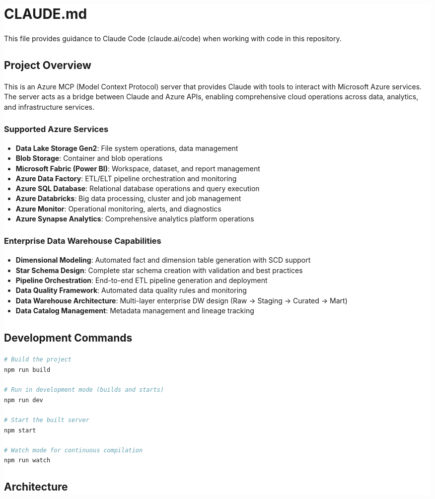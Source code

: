 # CLAUDE.md

This file provides guidance to Claude Code (claude.ai/code) when working with code in this repository.

## Project Overview

This is an Azure MCP (Model Context Protocol) server that provides Claude with tools to interact with Microsoft Azure services. The server acts as a bridge between Claude and Azure APIs, enabling comprehensive cloud operations across data, analytics, and infrastructure services.

### Supported Azure Services

- **Data Lake Storage Gen2**: File system operations, data management
- **Blob Storage**: Container and blob operations
- **Microsoft Fabric (Power BI)**: Workspace, dataset, and report management
- **Azure Data Factory**: ETL/ELT pipeline orchestration and monitoring
- **Azure SQL Database**: Relational database operations and query execution
- **Azure Databricks**: Big data processing, cluster and job management
- **Azure Monitor**: Operational monitoring, alerts, and diagnostics
- **Azure Synapse Analytics**: Comprehensive analytics platform operations

### Enterprise Data Warehouse Capabilities

- **Dimensional Modeling**: Automated fact and dimension table generation with SCD support
- **Star Schema Design**: Complete star schema creation with validation and best practices
- **Pipeline Orchestration**: End-to-end ETL pipeline generation and deployment
- **Data Quality Framework**: Automated data quality rules and monitoring
- **Data Warehouse Architecture**: Multi-layer enterprise DW design (Raw → Staging → Curated → Mart)
- **Data Catalog Management**: Metadata management and lineage tracking

## Development Commands

```bash
# Build the project
npm run build

# Run in development mode (builds and starts)
npm run dev

# Start the built server
npm start

# Watch mode for continuous compilation
npm run watch
```

## Architecture
